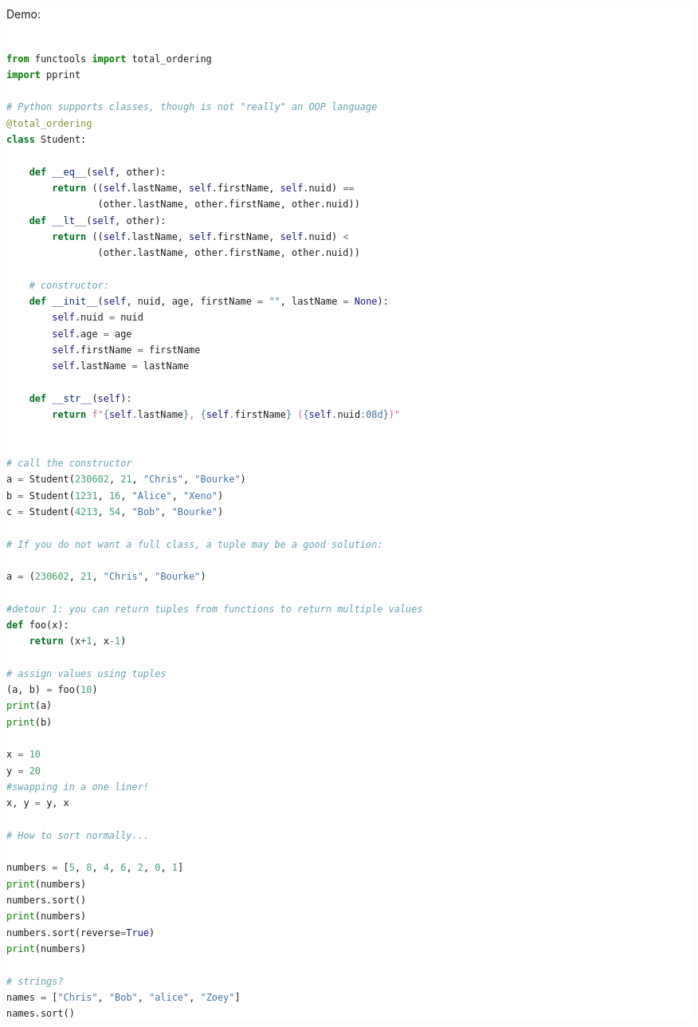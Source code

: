 Demo:

```python

from functools import total_ordering
import pprint

# Python supports classes, though is not "really" an OOP language
@total_ordering
class Student:

    def __eq__(self, other):
        return ((self.lastName, self.firstName, self.nuid) ==
                (other.lastName, other.firstName, other.nuid))
    def __lt__(self, other):
        return ((self.lastName, self.firstName, self.nuid) <
                (other.lastName, other.firstName, other.nuid))

    # constructor:
    def __init__(self, nuid, age, firstName = "", lastName = None):
        self.nuid = nuid
        self.age = age
        self.firstName = firstName
        self.lastName = lastName

    def __str__(self):
        return f"{self.lastName}, {self.firstName} ({self.nuid:08d})"


# call the constructor
a = Student(230602, 21, "Chris", "Bourke")
b = Student(1231, 16, "Alice", "Xeno")
c = Student(4213, 54, "Bob", "Bourke")

# If you do not want a full class, a tuple may be a good solution:

a = (230602, 21, "Chris", "Bourke")

#detour 1: you can return tuples from functions to return multiple values
def foo(x):
    return (x+1, x-1)

# assign values using tuples
(a, b) = foo(10)
print(a)
print(b)

x = 10
y = 20
#swapping in a one liner!
x, y = y, x

# How to sort normally...

numbers = [5, 8, 4, 6, 2, 0, 1]
print(numbers)
numbers.sort()
print(numbers)
numbers.sort(reverse=True)
print(numbers)

# strings?
names = ["Chris", "Bob", "alice", "Zoey"]
names.sort()
```